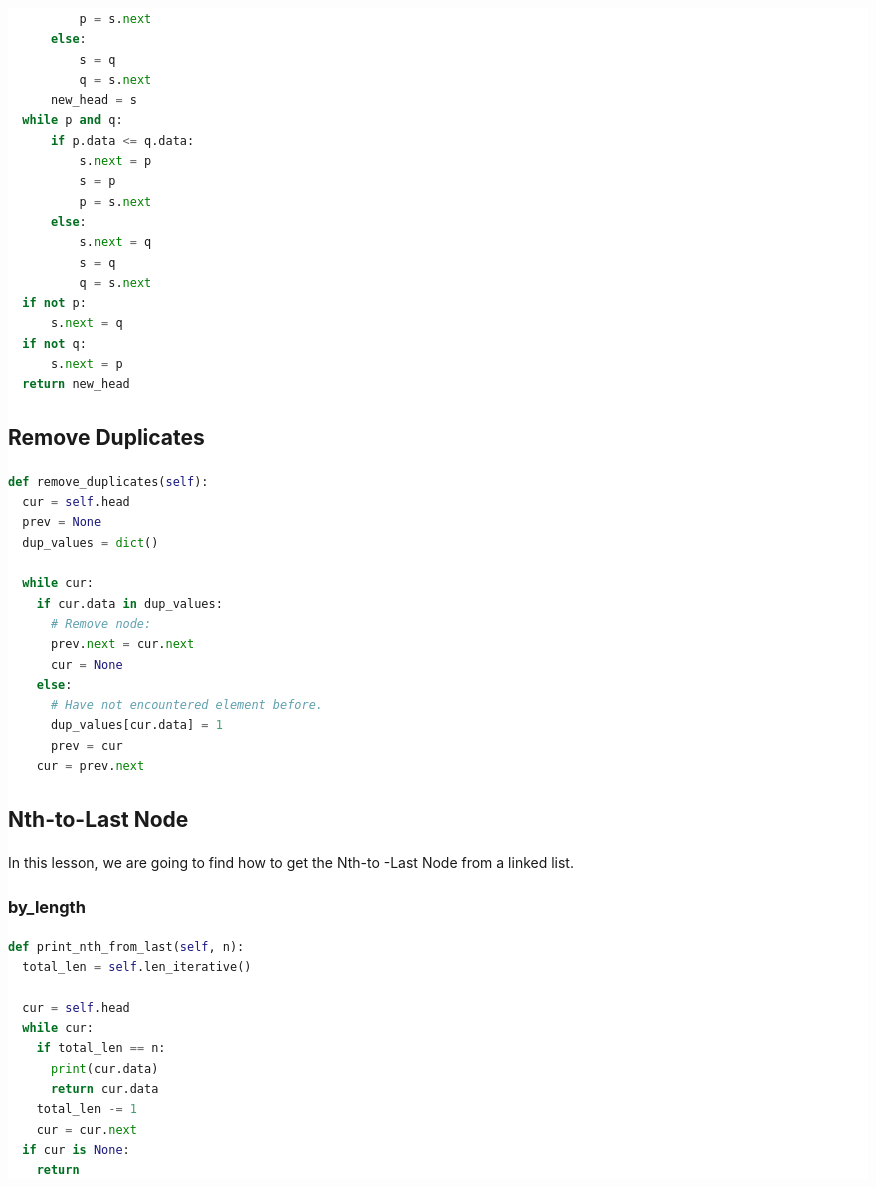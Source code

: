 ```python
          p = s.next
      else:
          s = q
          q = s.next
      new_head = s 
  while p and q:
      if p.data <= q.data:
          s.next = p 
          s = p 
          p = s.next
      else:
          s.next = q
          s = q
          q = s.next
  if not p:
      s.next = q 
  if not q:
      s.next = p 
  return new_head
```

## Remove Duplicates

```python
def remove_duplicates(self):
  cur = self.head
  prev = None
  dup_values = dict()

  while cur:
    if cur.data in dup_values:
      # Remove node:
      prev.next = cur.next
      cur = None
    else:
      # Have not encountered element before.
      dup_values[cur.data] = 1
      prev = cur
    cur = prev.next
```

## Nth-to-Last Node

In this lesson, we are going to find how to get the Nth-to -Last Node from a linked list.

### by_length

```python
def print_nth_from_last(self, n):
  total_len = self.len_iterative()
  
  cur = self.head 
  while cur:
    if total_len == n:
      print(cur.data)
      return cur.data
    total_len -= 1
    cur = cur.next
  if cur is None:
    return
```


[udacity-liked-list]: https://github.com/michal0janczyk/udacity_data_structures_and_algorithms_nanodegree/tree/main/Data%20Structures/Arrays%20and%20Linked%20List/linked_lists
[liked-list-imp]: https://github.com/michal0janczyk/udacity_data_structures_and_algorithms_nanodegree/blob/main/Data%20Structures/Arrays%20and%20Linked%20List/linked_lists/Linked%20List%20Practice.ipynb